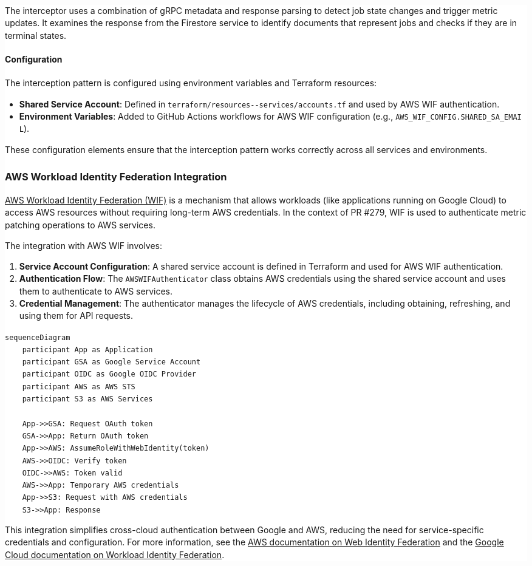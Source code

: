 The interceptor uses a combination of gRPC metadata and response parsing to detect job state changes and trigger metric updates. It examines the response from the Firestore service to identify documents that represent jobs and checks if they are in terminal states.

#### Configuration

The interception pattern is configured using environment variables and Terraform resources:

- **Shared Service Account**: Defined in `terraform/resources--services/accounts.tf` and used by AWS WIF authentication.
- **Environment Variables**: Added to GitHub Actions workflows for AWS WIF configuration (e.g., `AWS_WIF_CONFIG.SHARED_SA_EMAIL`).

These configuration elements ensure that the interception pattern works correctly across all services and environments.

### AWS Workload Identity Federation Integration

[AWS Workload Identity Federation (WIF)](https://docs.aws.amazon.com/IAM/latest/UserGuide/id_roles_providers_oidc.html) is a mechanism that allows workloads (like applications running on Google Cloud) to access AWS resources without requiring long-term AWS credentials. In the context of PR #279, WIF is used to authenticate metric patching operations to AWS services.

The integration with AWS WIF involves:

1. **Service Account Configuration**: A shared service account is defined in Terraform and used for AWS WIF authentication.
2. **Authentication Flow**: The `AWSWIFAuthenticator` class obtains AWS credentials using the shared service account and uses them to authenticate to AWS services.
3. **Credential Management**: The authenticator manages the lifecycle of AWS credentials, including obtaining, refreshing, and using them for API requests.

```mermaid
sequenceDiagram
    participant App as Application
    participant GSA as Google Service Account
    participant OIDC as Google OIDC Provider
    participant AWS as AWS STS
    participant S3 as AWS Services
    
    App->>GSA: Request OAuth token
    GSA->>App: Return OAuth token
    App->>AWS: AssumeRoleWithWebIdentity(token)
    AWS->>OIDC: Verify token
    OIDC->>AWS: Token valid
    AWS->>App: Temporary AWS credentials
    App->>S3: Request with AWS credentials
    S3->>App: Response
```

This integration simplifies cross-cloud authentication between Google and AWS, reducing the need for service-specific credentials and configuration. For more information, see the [AWS documentation on Web Identity Federation](https://docs.aws.amazon.com/IAM/latest/UserGuide/id_roles_providers_oidc.html) and the [Google Cloud documentation on Workload Identity Federation](https://cloud.google.com/iam/docs/workload-identity-federation).
